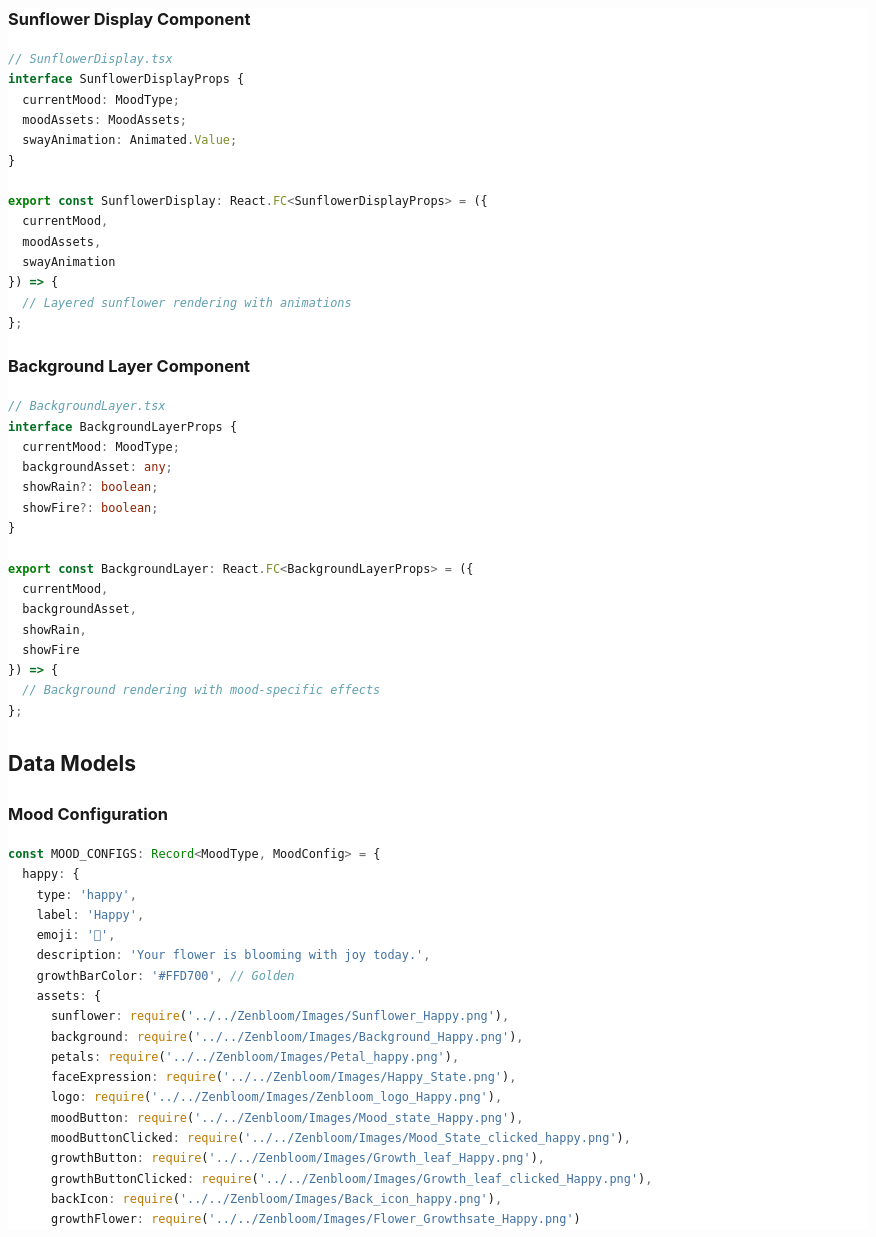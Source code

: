 ### Sunflower Display Component

```typescript
// SunflowerDisplay.tsx
interface SunflowerDisplayProps {
  currentMood: MoodType;
  moodAssets: MoodAssets;
  swayAnimation: Animated.Value;
}

export const SunflowerDisplay: React.FC<SunflowerDisplayProps> = ({
  currentMood,
  moodAssets,
  swayAnimation
}) => {
  // Layered sunflower rendering with animations
};
```

### Background Layer Component

```typescript
// BackgroundLayer.tsx
interface BackgroundLayerProps {
  currentMood: MoodType;
  backgroundAsset: any;
  showRain?: boolean;
  showFire?: boolean;
}

export const BackgroundLayer: React.FC<BackgroundLayerProps> = ({
  currentMood,
  backgroundAsset,
  showRain,
  showFire
}) => {
  // Background rendering with mood-specific effects
};
```

## Data Models

### Mood Configuration

```typescript
const MOOD_CONFIGS: Record<MoodType, MoodConfig> = {
  happy: {
    type: 'happy',
    label: 'Happy',
    emoji: '🌼',
    description: 'Your flower is blooming with joy today.',
    growthBarColor: '#FFD700', // Golden
    assets: {
      sunflower: require('../../Zenbloom/Images/Sunflower_Happy.png'),
      background: require('../../Zenbloom/Images/Background_Happy.png'),
      petals: require('../../Zenbloom/Images/Petal_happy.png'),
      faceExpression: require('../../Zenbloom/Images/Happy_State.png'),
      logo: require('../../Zenbloom/Images/Zenbloom_logo_Happy.png'),
      moodButton: require('../../Zenbloom/Images/Mood_state_Happy.png'),
      moodButtonClicked: require('../../Zenbloom/Images/Mood_State_clicked_happy.png'),
      growthButton: require('../../Zenbloom/Images/Growth_leaf_Happy.png'),
      growthButtonClicked: require('../../Zenbloom/Images/Growth_leaf_clicked_Happy.png'),
      backIcon: require('../../Zenbloom/Images/Back_icon_happy.png'),
      growthFlower: require('../../Zenbloom/Images/Flower_Growthsate_Happy.png')
```